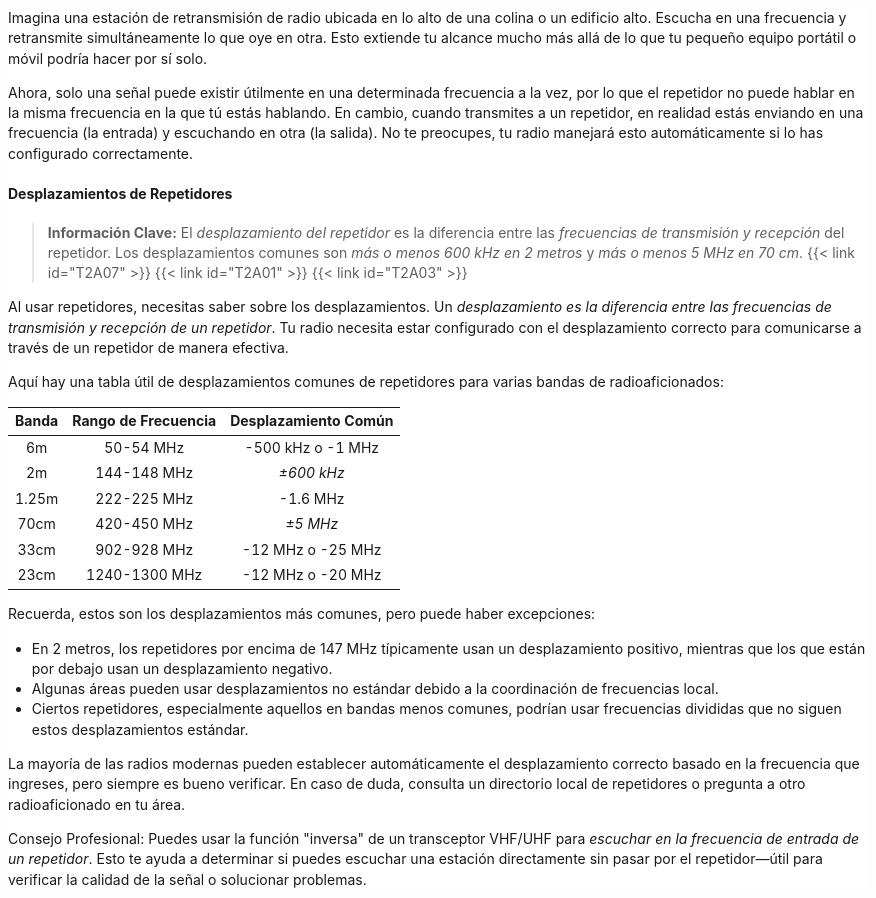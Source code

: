 Imagina una estación de retransmisión de radio ubicada en lo alto de una colina o un edificio alto. Escucha en una frecuencia y retransmite simultáneamente lo que oye en otra. Esto extiende tu alcance mucho más allá de lo que tu pequeño equipo portátil o móvil podría hacer por sí solo.

Ahora, solo una señal puede existir útilmente en una determinada frecuencia a la vez, por lo que el repetidor no puede hablar en la misma frecuencia en la que tú estás hablando. En cambio, cuando transmites a un repetidor, en realidad estás enviando en una frecuencia (la entrada) y escuchando en otra (la salida). No te preocupes, tu radio manejará esto automáticamente si lo has configurado correctamente.

<div class="clear"></div>

#### Desplazamientos de Repetidores

> **Información Clave:** El *desplazamiento del repetidor* es la diferencia entre las *frecuencias de transmisión y recepción* del repetidor. Los desplazamientos comunes son *más o menos 600 kHz en 2 metros* y *más o menos 5 MHz en 70 cm*. {{< link id="T2A07" >}} {{< link id="T2A01" >}} {{< link id="T2A03" >}}

Al usar repetidores, necesitas saber sobre los desplazamientos. Un *desplazamiento es la diferencia entre las frecuencias de transmisión y recepción de un repetidor*. Tu radio necesita estar configurado con el desplazamiento correcto para comunicarse a través de un repetidor de manera efectiva.

Aquí hay una tabla útil de desplazamientos comunes de repetidores para varias bandas de radioaficionados:

| Banda | Rango de Frecuencia | Desplazamiento Común |
|:----:|:---------------:|:-------------:|
| 6m   | 50-54 MHz       | -500 kHz o -1 MHz |
| 2m   | 144-148 MHz     | *±600 kHz* |
| 1.25m| 222-225 MHz     | -1.6 MHz |
| 70cm | 420-450 MHz     | *±5 MHz* |
| 33cm | 902-928 MHz     | -12 MHz o -25 MHz |
| 23cm | 1240-1300 MHz   | -12 MHz o -20 MHz |

Recuerda, estos son los desplazamientos más comunes, pero puede haber excepciones:

- En 2 metros, los repetidores por encima de 147 MHz típicamente usan un desplazamiento positivo, mientras que los que están por debajo usan un desplazamiento negativo.
- Algunas áreas pueden usar desplazamientos no estándar debido a la coordinación de frecuencias local.
- Ciertos repetidores, especialmente aquellos en bandas menos comunes, podrían usar frecuencias divididas que no siguen estos desplazamientos estándar.

La mayoría de las radios modernas pueden establecer automáticamente el desplazamiento correcto basado en la frecuencia que ingreses, pero siempre es bueno verificar. En caso de duda, consulta un directorio local de repetidores o pregunta a otro radioaficionado en tu área.

Consejo Profesional: Puedes usar la función "inversa" de un transceptor VHF/UHF para *escuchar en la frecuencia de entrada de un repetidor*. Esto te ayuda a determinar si puedes escuchar una estación directamente sin pasar por el repetidor—útil para verificar la calidad de la señal o solucionar problemas.
